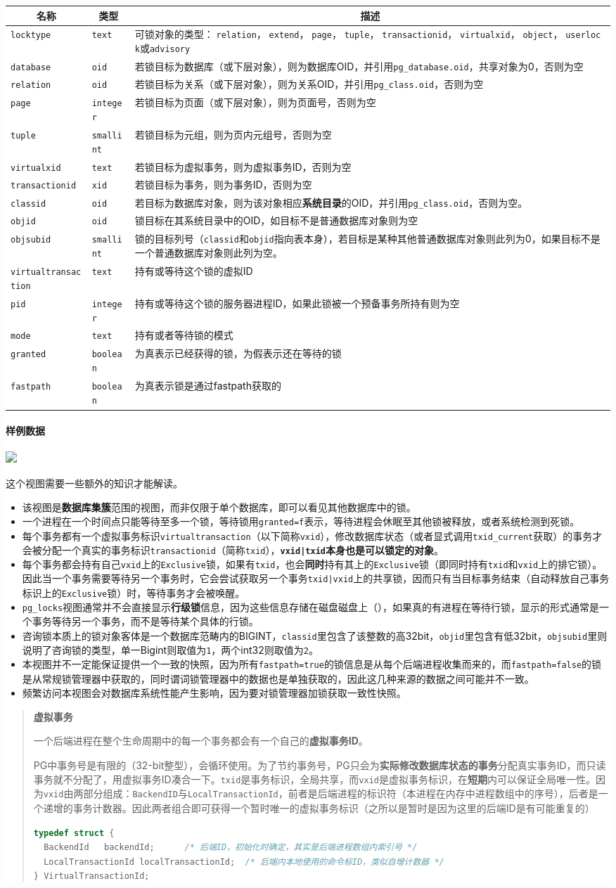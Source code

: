 | 名称                 | 类型       | 描述                                                         |
| -------------------- | ---------- | ------------------------------------------------------------ |
| `locktype`           | `text`     | 可锁对象的类型： `relation`， `extend`， `page`， `tuple`， `transactionid`， `virtualxid`， `object`， `userlock`或`advisory` |
| `database`           | `oid`      | 若锁目标为数据库（或下层对象），则为数据库OID，并引用`pg_database.oid`，共享对象为0，否则为空 |
| `relation`           | `oid`      | 若锁目标为关系（或下层对象），则为关系OID，并引用`pg_class.oid`，否则为空 |
| `page`               | `integer`  | 若锁目标为页面（或下层对象），则为页面号，否则为空           |
| `tuple`              | `smallint` | 若锁目标为元组，则为页内元组号，否则为空                     |
| `virtualxid`         | `text`     | 若锁目标为虚拟事务，则为虚拟事务ID，否则为空                 |
| `transactionid`      | `xid`      | 若锁目标为事务，则为事务ID，否则为空                         |
| `classid`            | `oid`      | 若目标为数据库对象，则为该对象相应**系统目录**的OID，并引用`pg_class.oid`，否则为空。 |
| `objid`              | `oid`      | 锁目标在其系统目录中的OID，如目标不是普通数据库对象则为空    |
| `objsubid`           | `smallint` | 锁的目标列号（`classid`和`objid`指向表本身），若目标是某种其他普通数据库对象则此列为0，如果目标不是一个普通数据库对象则此列为空。 |
| `virtualtransaction` | `text`     | 持有或等待这个锁的虚拟ID                                     |
| `pid`                | `integer`  | 持有或等待这个锁的服务器进程ID，如果此锁被一个预备事务所持有则为空 |
| `mode`               | `text`     | 持有或者等待锁的模式                                         |
| `granted`            | `boolean`  | 为真表示已经获得的锁，为假表示还在等待的锁                   |
| `fastpath`           | `boolean`  | 为真表示锁是通过fastpath获取的                               |

#### 样例数据

![](../img/pg-lock-sample.png)

这个视图需要一些额外的知识才能解读。

* 该视图是**数据库集簇**范围的视图，而非仅限于单个数据库，即可以看见其他数据库中的锁。
* 一个进程在一个时间点只能等待至多一个锁，等待锁用`granted=f`表示，等待进程会休眠至其他锁被释放，或者系统检测到死锁。
* 每个事务都有一个虚拟事务标识`virtualtransaction`（以下简称`vxid`），修改数据库状态（或者显式调用`txid_current`获取）的事务才会被分配一个真实的事务标识`transactionid`（简称`txid`），**`vxid|txid`本身也是可以锁定的对象**。
* 每个事务都会持有自己`vxid`上的`Exclusive`锁，如果有`txid`，也会**同时**持有其上的`Exclusive`锁（即同时持有`txid`和`vxid`上的排它锁）。因此当一个事务需要等待另一个事务时，它会尝试获取另一个事务`txid|vxid`上的共享锁，因而只有当目标事务结束（自动释放自己事务标识上的`Exclusive`锁）时，等待事务才会被唤醒。
* `pg_locks`视图通常并不会直接显示**行级锁**信息，因为这些信息存储在磁盘磁盘上（），如果真的有进程在等待行锁，显示的形式通常是一个事务等待另一个事务，而不是等待某个具体的行锁。
* 咨询锁本质上的锁对象客体是一个数据库范畴内的BIGINT，`classid`里包含了该整数的高32bit，`objid`里包含有低32bit，`objsubid`里则说明了咨询锁的类型，单一Bigint则取值为`1`，两个int32则取值为`2`。
* 本视图并不一定能保证提供一个一致的快照，因为所有`fastpath=true`的锁信息是从每个后端进程收集而来的，而`fastpath=false`的锁是从常规锁管理器中获取的，同时谓词锁管理器中的数据也是单独获取的，因此这几种来源的数据之间可能并不一致。
* 频繁访问本视图会对数据库系统性能产生影响，因为要对锁管理器加锁获取一致性快照。

> **虚拟事务**
>
> 一个后端进程在整个生命周期中的每一个事务都会有一个自己的**虚拟事务ID**。
>
> PG中事务号是有限的（32-bit整型），会循环使用。为了节约事务号，PG只会为**实际修改数据库状态的事务**分配真实事务ID，而只读事务就不分配了，用虚拟事务ID凑合一下。`txid`是事务标识，全局共享，而`vxid`是虚拟事务标识，在**短期**内可以保证全局唯一性。因为`vxid`由两部分组成：`BackendID`与`LocalTransactionId`，前者是后端进程的标识符（本进程在内存中进程数组中的序号），后者是一个递增的事务计数器。因此两者组合即可获得一个暂时唯一的虚拟事务标识（之所以是暂时是因为这里的后端ID是有可能重复的）
>
> ```c
> typedef struct {
> 	BackendId	backendId;		/* 后端ID，初始化时确定，其实是后端进程数组内索引号 */
> 	LocalTransactionId localTransactionId;	/* 后端内本地使用的命令标ID，类似自增计数器 */
> } VirtualTransactionId;
> ```
